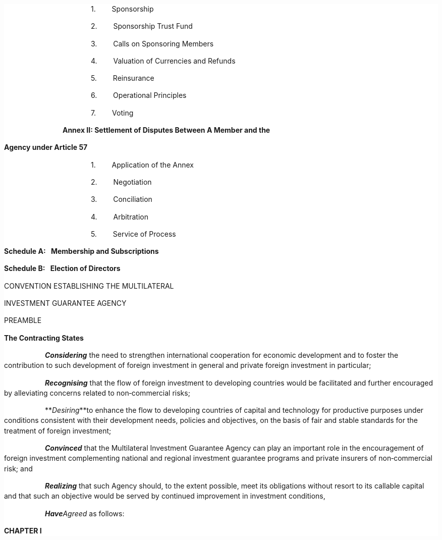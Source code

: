                          1.     Sponsorship

                         2.     Sponsorship Trust Fund

                         3.     Calls on Sponsoring Members

                         4.     Valuation of Currencies and Refunds

                         5.     Reinsurance

                         6.     Operational Principles

                         7.     Voting

                 **Annex II: Settlement of Disputes Between A Member and the**

**Agency under Article 57**

                         1.     Application of the Annex

                         2.     Negotiation

                         3.     Conciliation

                         4.     Arbitration

                         5.     Service of Process

**Schedule A:  Membership and Subscriptions**

**Schedule B:  Election of Directors**

CONVENTION ESTABLISHING THE MULTILATERAL

INVESTMENT GUARANTEE AGENCY

PREAMBLE

**The Contracting States**

            **_Considering_** the need to strengthen international cooperation for economic development and to foster the contribution to such development of foreign investment in general and private foreign investment in particular;

            **_Recognising_** that the flow of foreign investment to developing countries would be facilitated and further encouraged by alleviating concerns related to non‑commercial risks;

            **_Desiring_**to enhance the flow to developing countries of capital and technology for productive purposes under conditions consistent with their development needs, policies and objectives, on the basis of fair and stable standards for the treatment of foreign investment;

            **_Convinced_** that the Multilateral Investment Guarantee Agency can play an important role in the encouragement of foreign investment complementing national and regional investment guarantee programs and private insurers of non‑commercial risk; and

            **_Realizing_** that such Agency should, to the extent possible, meet its obligations without resort to its callable capital and that such an objective would be served by continued improvement in investment conditions,

            **_Have_**_Agreed_ as follows:

**CHAPTER I**
